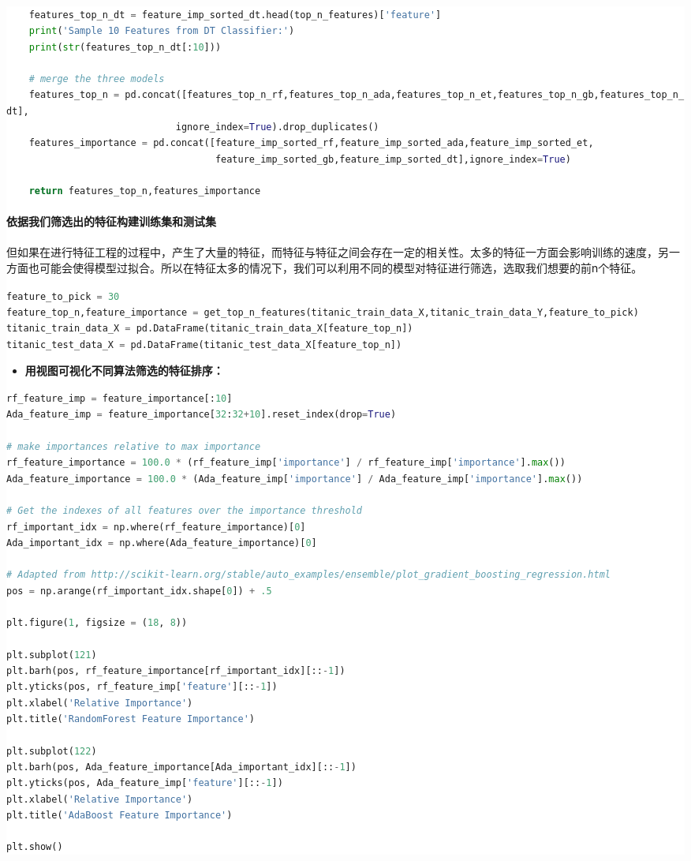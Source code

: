 ```python
    features_top_n_dt = feature_imp_sorted_dt.head(top_n_features)['feature']
    print('Sample 10 Features from DT Classifier:')
    print(str(features_top_n_dt[:10]))
    
    # merge the three models
    features_top_n = pd.concat([features_top_n_rf,features_top_n_ada,features_top_n_et,features_top_n_gb,features_top_n_dt],
                              ignore_index=True).drop_duplicates()
    features_importance = pd.concat([feature_imp_sorted_rf,feature_imp_sorted_ada,feature_imp_sorted_et,
                                     feature_imp_sorted_gb,feature_imp_sorted_dt],ignore_index=True)
    
    return features_top_n,features_importance

```

#### 依据我们筛选出的特征构建训练集和测试集



 但如果在进行特征工程的过程中，产生了大量的特征，而特征与特征之间会存在一定的相关性。太多的特征一方面会影响训练的速度，另一方面也可能会使得模型过拟合。所以在特征太多的情况下，我们可以利用不同的模型对特征进行筛选，选取我们想要的前n个特征。 

```python
feature_to_pick = 30
feature_top_n,feature_importance = get_top_n_features(titanic_train_data_X,titanic_train_data_Y,feature_to_pick)
titanic_train_data_X = pd.DataFrame(titanic_train_data_X[feature_top_n])
titanic_test_data_X = pd.DataFrame(titanic_test_data_X[feature_top_n])
```

* **用视图可视化不同算法筛选的特征排序：** 

```python
rf_feature_imp = feature_importance[:10]
Ada_feature_imp = feature_importance[32:32+10].reset_index(drop=True)

# make importances relative to max importance
rf_feature_importance = 100.0 * (rf_feature_imp['importance'] / rf_feature_imp['importance'].max())
Ada_feature_importance = 100.0 * (Ada_feature_imp['importance'] / Ada_feature_imp['importance'].max())

# Get the indexes of all features over the importance threshold
rf_important_idx = np.where(rf_feature_importance)[0]
Ada_important_idx = np.where(Ada_feature_importance)[0]

# Adapted from http://scikit-learn.org/stable/auto_examples/ensemble/plot_gradient_boosting_regression.html
pos = np.arange(rf_important_idx.shape[0]) + .5

plt.figure(1, figsize = (18, 8))

plt.subplot(121)
plt.barh(pos, rf_feature_importance[rf_important_idx][::-1])
plt.yticks(pos, rf_feature_imp['feature'][::-1])
plt.xlabel('Relative Importance')
plt.title('RandomForest Feature Importance')

plt.subplot(122)
plt.barh(pos, Ada_feature_importance[Ada_important_idx][::-1])
plt.yticks(pos, Ada_feature_imp['feature'][::-1])
plt.xlabel('Relative Importance')
plt.title('AdaBoost Feature Importance')

plt.show()
```